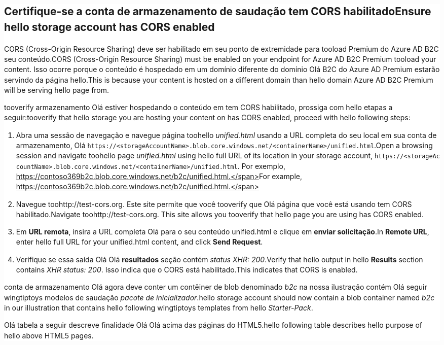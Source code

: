 ## <a name="ensure-hello-storage-account-has-cors-enabled"></a><span data-ttu-id="69107-182">Certifique-se a conta de armazenamento de saudação tem CORS habilitado</span><span class="sxs-lookup"><span data-stu-id="69107-182">Ensure hello storage account has CORS enabled</span></span>

<span data-ttu-id="69107-183">CORS (Cross-Origin Resource Sharing) deve ser habilitado em seu ponto de extremidade para tooload Premium do Azure AD B2C seu conteúdo.</span><span class="sxs-lookup"><span data-stu-id="69107-183">CORS (Cross-Origin Resource Sharing) must be enabled on your endpoint for Azure AD B2C Premium tooload your content.</span></span> <span data-ttu-id="69107-184">Isso ocorre porque o conteúdo é hospedado em um domínio diferente do domínio Olá B2C do Azure AD Premium estarão servindo da página hello.</span><span class="sxs-lookup"><span data-stu-id="69107-184">This is because your content is hosted on a different domain than hello domain Azure AD B2C Premium will be serving hello page from.</span></span>

<span data-ttu-id="69107-185">tooverify armazenamento Olá estiver hospedando o conteúdo em tem CORS habilitado, prossiga com hello etapas a seguir:</span><span class="sxs-lookup"><span data-stu-id="69107-185">tooverify that hello storage you are hosting your content on has CORS enabled, proceed with hello following steps:</span></span>

1. <span data-ttu-id="69107-186">Abra uma sessão de navegação e navegue página toohello *unified.html* usando a URL completa do seu local em sua conta de armazenamento, Olá `https://<storageAccountName>.blob.core.windows.net/<containerName>/unified.html`.</span><span class="sxs-lookup"><span data-stu-id="69107-186">Open a browsing session and navigate toohello page *unified.html* using hello full URL of its location in your storage account, `https://<storageAccountName>.blob.core.windows.net/<containerName>/unified.html`.</span></span> <span data-ttu-id="69107-187">Por exemplo, https://contoso369b2c.blob.core.windows.net/b2c/unified.html.</span><span class="sxs-lookup"><span data-stu-id="69107-187">For example, https://contoso369b2c.blob.core.windows.net/b2c/unified.html.</span></span>
2. <span data-ttu-id="69107-188">Navegue toohttp://test-cors.org. Este site permite que você tooverify que Olá página que você está usando tem CORS habilitado.</span><span class="sxs-lookup"><span data-stu-id="69107-188">Navigate toohttp://test-cors.org. This site allows you tooverify that hello page you are using has CORS enabled.</span></span>  


3. <span data-ttu-id="69107-189">Em **URL remota**, insira a URL completa Olá para o seu conteúdo unified.html e clique em **enviar solicitação**.</span><span class="sxs-lookup"><span data-stu-id="69107-189">In **Remote URL**, enter hello full URL for your unified.html content, and click **Send Request**.</span></span>
4. <span data-ttu-id="69107-190">Verifique se essa saída Olá Olá **resultados** seção contém *status XHR: 200*.</span><span class="sxs-lookup"><span data-stu-id="69107-190">Verify that hello output in hello **Results** section contains *XHR status: 200*.</span></span> <span data-ttu-id="69107-191">Isso indica que o CORS está habilitado.</span><span class="sxs-lookup"><span data-stu-id="69107-191">This indicates that CORS is enabled.</span></span>

<span data-ttu-id="69107-192">conta de armazenamento Olá agora deve conter um contêiner de blob denominado *b2c* na nossa ilustração contém Olá seguir wingtiptoys modelos de saudação *pacote de inicializador*.</span><span class="sxs-lookup"><span data-stu-id="69107-192">hello storage account should now contain a blob container named *b2c* in our illustration that contains hello following wingtiptoys templates from hello *Starter-Pack*.</span></span>



<span data-ttu-id="69107-193">Olá tabela a seguir descreve finalidade Olá Olá acima das páginas do HTML5.</span><span class="sxs-lookup"><span data-stu-id="69107-193">hello following table describes hello purpose of hello above HTML5 pages.</span></span>
